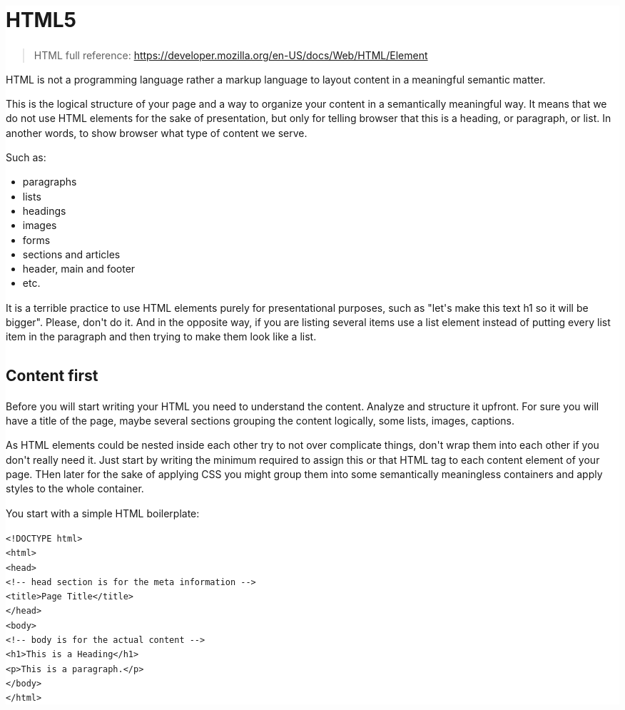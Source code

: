 # HTML5

> HTML full reference: https://developer.mozilla.org/en-US/docs/Web/HTML/Element

HTML is not a programming language rather a markup language to layout content in a meaningful semantic matter. 

This is the logical structure of your page and a way to organize your content in a semantically meaningful way. It means that we do not use HTML elements for the sake of presentation, but only for telling browser that this is a heading, or paragraph, or list. In another words, to show browser what type of content we serve. 

Such as:

* paragraphs
* lists
* headings
* images
* forms
* sections and articles
* header, main and footer
* etc.

It is a terrible practice to use HTML elements purely for presentational purposes, such as "let's make this text h1 so it will be bigger". Please, don't do it. And in the opposite way, if you are listing several items use a list element instead of putting every list item in the paragraph and then trying to make them look like a list.

## Content first

Before you will start writing your HTML you need to understand the content. Analyze and structure it upfront. For sure you will have a title of the page, maybe several sections grouping the content logically, some lists, images, captions. 

As HTML elements could be nested inside each other try to not over complicate things, don't wrap them into each other if you don't really need it. Just start by writing the minimum required to assign this or that HTML tag to each content element of your page. THen later for the sake of applying CSS you might group them into some semantically meaningless containers and apply styles to the whole container. 

You start with a simple HTML boilerplate:


    <!DOCTYPE html>
    <html>
    <head>
    <!-- head section is for the meta information -->
    <title>Page Title</title>
    </head>
    <body>
    <!-- body is for the actual content -->
    <h1>This is a Heading</h1>
    <p>This is a paragraph.</p>
    </body>
    </html>
